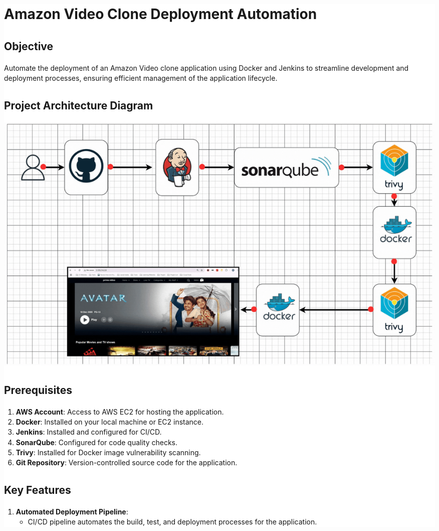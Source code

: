 # Amazon Video Clone Deployment Automation

## Objective
Automate the deployment of an Amazon Video clone application using Docker and Jenkins to streamline development and deployment processes, ensuring efficient management of the application lifecycle.

## Project Architecture Diagram

   ![Project Architecture Diagram ](https://github.com/amittyagi1269/Amazon-Prime-Video-Clone/blob/main/Images/Project%20Architecture%20Diagram.gif)

## Prerequisites

1. **AWS Account**: Access to AWS EC2 for hosting the application.
2. **Docker**: Installed on your local machine or EC2 instance.
3. **Jenkins**: Installed and configured for CI/CD.
4. **SonarQube**: Configured for code quality checks.
5. **Trivy**: Installed for Docker image vulnerability scanning.
6. **Git Repository**: Version-controlled source code for the application.


## Key Features

1. **Automated Deployment Pipeline**:
   - CI/CD pipeline automates the build, test, and deployment processes for the application.
